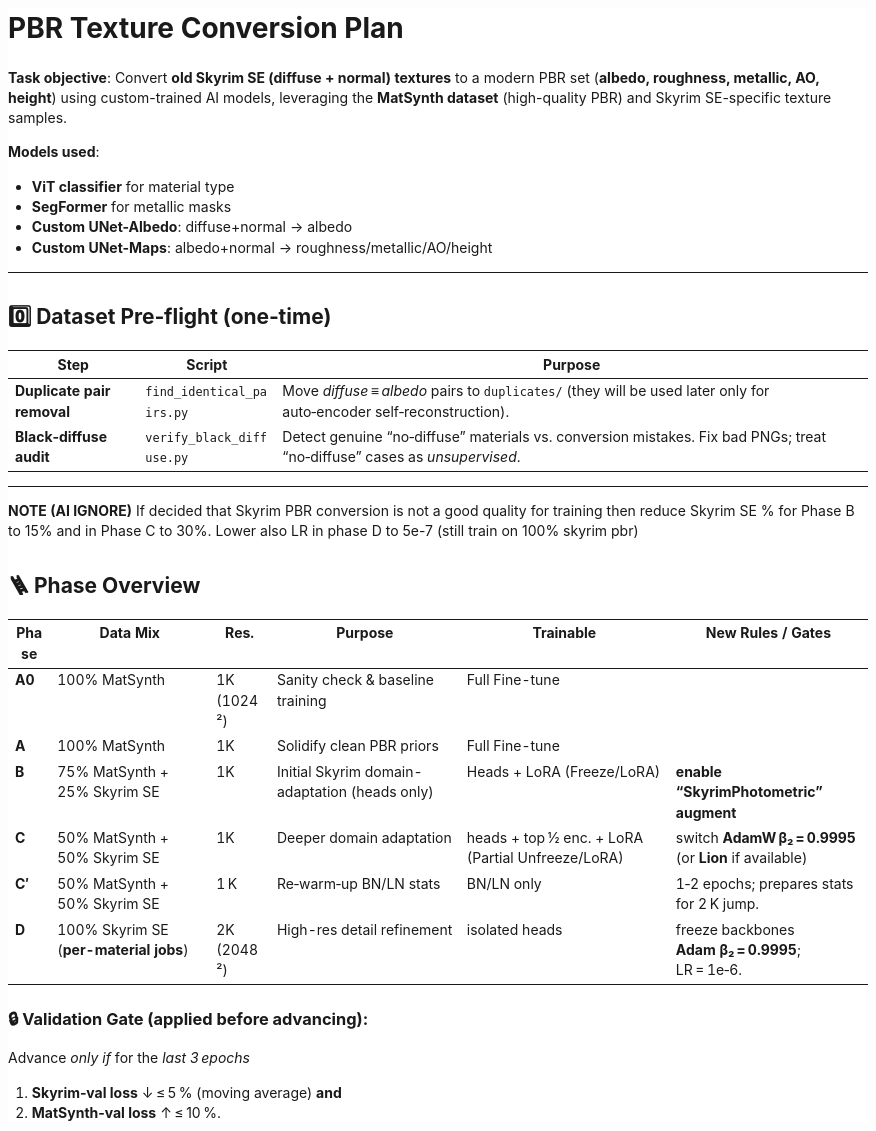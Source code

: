 # PBR Texture Conversion Plan

**Task objective**:
Convert **old Skyrim SE (diffuse + normal) textures** to a modern PBR set (**albedo, roughness, metallic, AO, height**) using custom-trained AI models, leveraging the **MatSynth dataset** (high-quality PBR) and Skyrim SE-specific texture samples.

**Models used**:

-   **ViT classifier** for material type
-   **SegFormer** for metallic masks
-   **Custom UNet-Albedo**: diffuse+normal → albedo
-   **Custom UNet-Maps**: albedo+normal → roughness/metallic/AO/height

---

## 0️⃣ **Dataset Pre‑flight (one‑time)**

| Step                       | Script                    | Purpose                                                                                                                  |
| -------------------------- | ------------------------- | ------------------------------------------------------------------------------------------------------------------------ |
| **Duplicate pair removal** | `find_identical_pairs.py` | Move _diffuse ≡ albedo_ pairs to `duplicates/` (they will be used later only for auto‑encoder self‑reconstruction).      |
| **Black‑diffuse audit**    | `verify_black_diffuse.py` | Detect genuine “no‑diffuse” materials vs. conversion mistakes. Fix bad PNGs; treat “no‑diffuse” cases as _unsupervised_. |

---

**NOTE (AI IGNORE)** If decided that Skyrim PBR conversion is not a good quality for training then reduce Skyrim SE % for Phase B to 15% and in Phase C to 30%. Lower also LR in phase D to 5e-7 (still train on 100% skyrim pbr)

## 🪜 Phase Overview

| Phase  | Data Mix                               | Res.       | Purpose                                       | Trainable                                         | New Rules / Gates                                       |
| ------ | -------------------------------------- | ---------- | --------------------------------------------- | ------------------------------------------------- | ------------------------------------------------------- |
| **A0** | 100% MatSynth                          | 1K (1024²) | Sanity check & baseline training              | Full Fine-tune                                    |                                                         |
| **A**  | 100% MatSynth                          | 1K         | Solidify clean PBR priors                     | Full Fine-tune                                    |
| **B**  | 75% MatSynth + 25% Skyrim SE           | 1K         | Initial Skyrim domain-adaptation (heads only) | Heads + LoRA (Freeze/LoRA)                        | **enable “SkyrimPhotometric” augment**                  |
| **C**  | 50% MatSynth + 50% Skyrim SE           | 1K         | Deeper domain adaptation                      | heads + top ½ enc. + LoRA (Partial Unfreeze/LoRA) | switch **AdamW β₂ = 0.9995** (or **Lion** if available) |
| **C′** | 50% MatSynth + 50% Skyrim SE           | 1 K        | Re‑warm‑up BN/LN stats                        | BN/LN only                                        | 1‑2 epochs; prepares stats for 2 K jump.                |
| **D**  | 100% Skyrim SE (**per-material jobs**) | 2K (2048²) | High-res detail refinement                    | isolated heads                                    | freeze backbones **Adam β₂ = 0.9995**; LR = 1e‑6.       |

### 🔒 **Validation Gate (applied before advancing):**

Advance _only if_ for the _last 3 epochs_

1. **Skyrim‑val loss** ↓ ≤ 5 % (moving average) **and**
2. **MatSynth‑val loss** ↑ ≤ 10 %.
